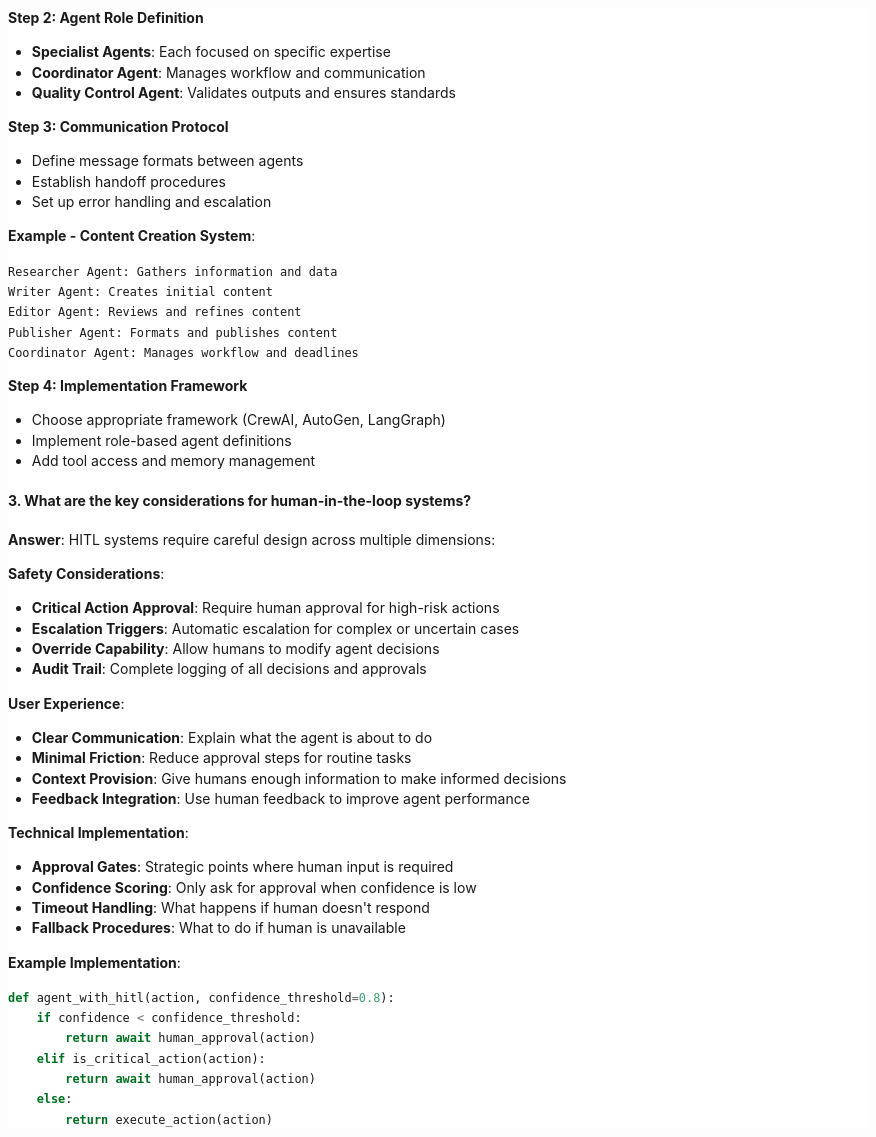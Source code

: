 **Step 2: Agent Role Definition**
- **Specialist Agents**: Each focused on specific expertise
- **Coordinator Agent**: Manages workflow and communication
- **Quality Control Agent**: Validates outputs and ensures standards

**Step 3: Communication Protocol**
- Define message formats between agents
- Establish handoff procedures
- Set up error handling and escalation

**Example - Content Creation System**:
```
Researcher Agent: Gathers information and data
Writer Agent: Creates initial content
Editor Agent: Reviews and refines content
Publisher Agent: Formats and publishes content
Coordinator Agent: Manages workflow and deadlines
```

**Step 4: Implementation Framework**
- Choose appropriate framework (CrewAI, AutoGen, LangGraph)
- Implement role-based agent definitions
- Add tool access and memory management

#### **3. What are the key considerations for human-in-the-loop systems?**

**Answer**: HITL systems require careful design across multiple dimensions:

**Safety Considerations**:
- **Critical Action Approval**: Require human approval for high-risk actions
- **Escalation Triggers**: Automatic escalation for complex or uncertain cases
- **Override Capability**: Allow humans to modify agent decisions
- **Audit Trail**: Complete logging of all decisions and approvals

**User Experience**:
- **Clear Communication**: Explain what the agent is about to do
- **Minimal Friction**: Reduce approval steps for routine tasks
- **Context Provision**: Give humans enough information to make informed decisions
- **Feedback Integration**: Use human feedback to improve agent performance

**Technical Implementation**:
- **Approval Gates**: Strategic points where human input is required
- **Confidence Scoring**: Only ask for approval when confidence is low
- **Timeout Handling**: What happens if human doesn't respond
- **Fallback Procedures**: What to do if human is unavailable

**Example Implementation**:
```python
def agent_with_hitl(action, confidence_threshold=0.8):
    if confidence < confidence_threshold:
        return await human_approval(action)
    elif is_critical_action(action):
        return await human_approval(action)
    else:
        return execute_action(action)
```
